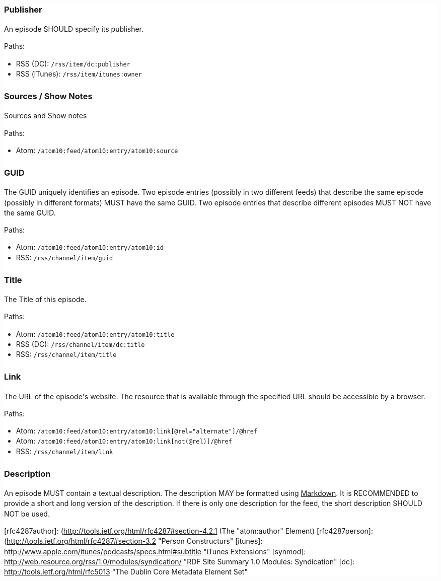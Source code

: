 
### Publisher

An episode SHOULD specify its publisher.

Paths:
* RSS (DC): `/rss/item/dc:publisher`
* RSS (iTunes): `/rss/item/itunes:owner`


### Sources / Show Notes

Sources and Show notes

Paths:
* Atom: `/atom10:feed/atom10:entry/atom10:source`



### GUID

The GUID uniquely identifies an episode. Two episode entries (possibly in two
different feeds) that describe the same episode (possibly in different
formats) MUST have the same GUID. Two episode entries that describe
different episodes MUST NOT have the same GUID.

Paths:
* Atom: `/atom10:feed/atom10:entry/atom10:id`
* RSS: `/rss/channel/item/guid`


### Title

The Title of this episode.

Paths:
* Atom: `/atom10:feed/atom10:entry/atom10:title`
* RSS (DC): `/rss/channel/item/dc:title`
* RSS: `/rss/channel/item/title`


### Link

The URL of the episode's website. The resource that is available through the
specified URL should be accessible by a browser.

Paths:
* Atom: `/atom10:feed/atom10:entry/atom10:link[@rel="alternate"]/@href`
* Atom: `/atom10:feed/atom10:entry/atom10:link[not(@rel)]/@href`
* RSS: `/rss/channel/item/link`


### Description

An episode MUST contain a textual description. The description MAY be formatted
using [Markdown][markdown]. It is RECOMMENDED to provide a short and long
version of the description. If there is only one description for the feed, the
short description SHOULD NOT be used.


[RFC2119]: http://www.ietf.org/rfc/rfc2119.txt "RFC 2119 Key words for use in RFCs to Indicate Requirement Levels"
[gpodder]: https://github.com/gpodder/ "gPodder projects"
[rfc2822datetime]: http://tools.ietf.org/html/rfc2822#section-3.3 "RFC 2822 Date and Time Specification"
[markdown]: http://daringfireball.net/projects/markdown/ "Markdown"
[rss20]: http://cyber.law.harvard.edu/rss/rss.html "RSS 2.0 at Harvard Law"
[rfc4287]: http://tools.ietf.org/html/rfc4287 "The Atom Syndication Format"
[rfc4287author]: (http://tools.ietf.org/html/rfc4287#section-4.2.1 (The "atom:author" Element)
[rfc4287person]: (http://tools.ietf.org/html/rfc4287#section-3.2 "Person Constructurs"
[itunes]: http://www.apple.com/itunes/podcasts/specs.html#subtitle "iTunes Extensions"
[synmod]: http://web.resource.org/rss/1.0/modules/syndication/ "RDF Site Summary 1.0 Modules: Syndication"
[dc]: http://tools.ietf.org/html/rfc5013 "The Dublin Core Metadata Element Set"